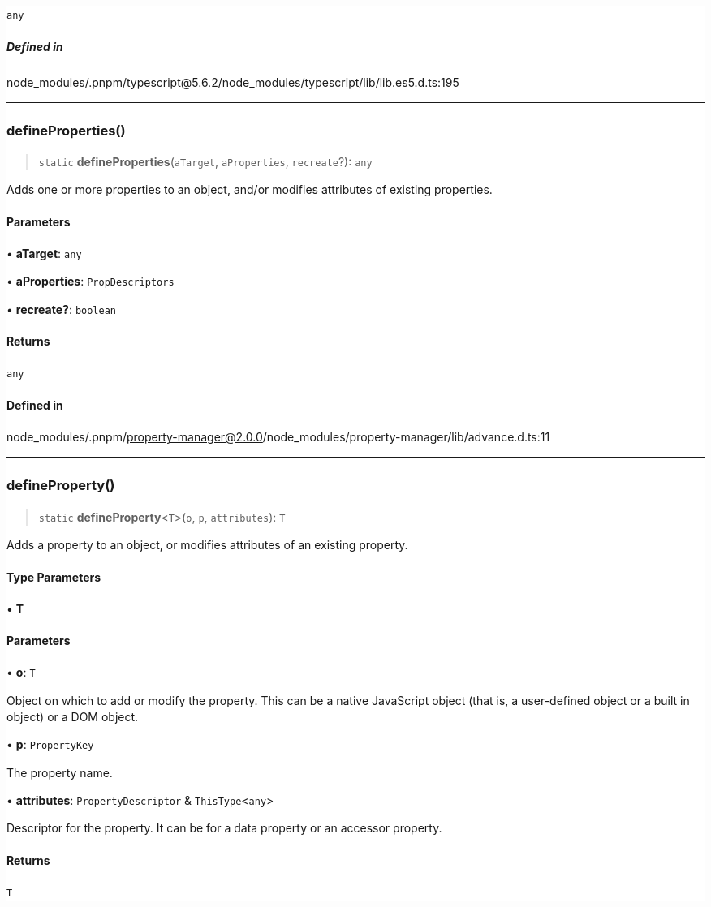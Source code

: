 `any`

##### Defined in

node\_modules/.pnpm/typescript@5.6.2/node\_modules/typescript/lib/lib.es5.d.ts:195

***

### defineProperties()

> `static` **defineProperties**(`aTarget`, `aProperties`, `recreate`?): `any`

Adds one or more properties to an object, and/or modifies attributes of existing properties.

#### Parameters

• **aTarget**: `any`

• **aProperties**: `PropDescriptors`

• **recreate?**: `boolean`

#### Returns

`any`

#### Defined in

node\_modules/.pnpm/property-manager@2.0.0/node\_modules/property-manager/lib/advance.d.ts:11

***

### defineProperty()

> `static` **defineProperty**\<`T`\>(`o`, `p`, `attributes`): `T`

Adds a property to an object, or modifies attributes of an existing property.

#### Type Parameters

• **T**

#### Parameters

• **o**: `T`

Object on which to add or modify the property. This can be a native JavaScript object (that is, a user-defined object or a built in object) or a DOM object.

• **p**: `PropertyKey`

The property name.

• **attributes**: `PropertyDescriptor` & `ThisType`\<`any`\>

Descriptor for the property. It can be for a data property or an accessor property.

#### Returns

`T`
